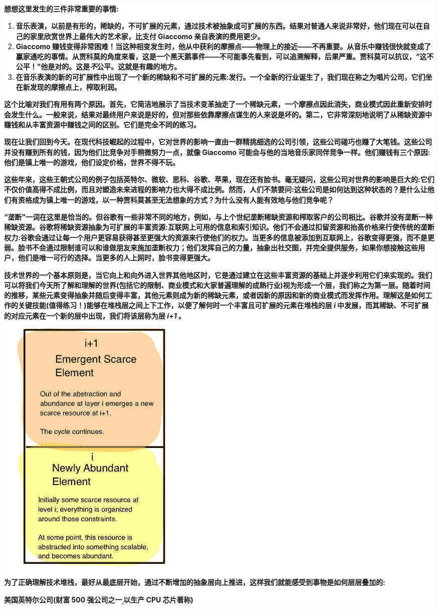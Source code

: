 **想想这里发生的三件非常重要的事情:**

1.  **音乐表演，以前是有形的，稀缺的，不可扩展的元素，通过技术被抽象成可扩展的东西。结果对普通人来说非常好，他们现在可以在自己的家里欣赏世界上最伟大的艺术家，比支付 Giaccomo 亲自表演的费用更少。**
2.  **Giaccomo 赚钱变得非常困难！当这种相变发生时，他从中获利的摩擦点——物理上的接近——不再重要。从音乐中赚钱很快就变成了赢家通吃的事情。从贾科莫的角度来看，这是一个黑天鹅事件——不可能事先看到，可以追溯解释，后果严重。贾科莫可以抗议，“这不公平！”他是对的。这是*不*公平。这就是有趣的地方。**
3.  **在音乐表演的新的可扩展性中出现了一个新的稀缺和不可扩展的元素:发行。一个全新的行业诞生了，我们现在称之为唱片公司，它们坐在新发现的摩擦点上，榨取利润。**

**这个比喻对我们有用有两个原因。首先，它简洁地展示了当技术变革抽走了一个稀缺元素，一个摩擦点因此消失，商业模式因此重新安排时会发生什么。一般来说，结果对最终用户来说是好的，但对那些依靠摩擦点谋生的人来说是坏的。第二，它非常深刻地说明了从稀缺资源中赚钱和从丰富资源中赚钱之间的区别。它们是完全不同的练习。**

**现在让我们回到今天。在现代科技崛起的过程中，它对世界的影响一直由一群精挑细选的公司引领，这些公司碰巧也赚了大笔钱。这些公司并没有赚到所有的钱，因为他们比竞争对手稍微努力一点，就像 Giaccomo 可能会与他的当地音乐家同伴竞争一样。他们赚钱有三个原因:他们是镇上唯一的游戏，他们设定价格，世界不得不玩。**

**这些年来，这些王朝式公司的例子包括英特尔、微软、思科、谷歌、苹果，现在还有脸书。毫无疑问，这些公司对世界的影响是巨大的:它们不仅价值高得不成比例，而且对塑造未来进程的影响力也大得不成比例。然而，人们不禁要问:这些公司是如何达到这种状态的？是什么让他们有资格成为镇上唯一的游戏，以一种贾科莫甚至无法想象的方式？为什么没有人能有效地与他们竞争呢？**

**“垄断”一词在这里是恰当的。但谷歌有一些非常不同的地方，例如，与上个世纪垄断稀缺资源和榨取客户的公司相比。谷歌并没有垄断一种稀缺资源。谷歌将稀缺资源抽象为可扩展的丰富资源:互联网上可用的信息和索引知识。他们不会通过扣留资源和抬高价格来行使传统的垄断权力:谷歌会通过让每一个用户更容易获得甚至更强大的资源来行使他们的权力。当更多的信息被添加到互联网上，谷歌变得更强，而不是更弱。脸书不会通过限制谁可以和谁做朋友来施加垄断权力；他们发挥自己的力量，抽象出社交图，并完全提供服务，如果你想接触这些用户，他们是唯一可行的选择。当更多的人上网时，脸书变得更强大。**

**技术世界的一个基本原则是，当它向上和向外进入世界其他地区时，它是通过建立在这些丰富资源的基础上并逐步利用它们来实现的。我们可以将我们今天所了解和理解的世界(包括它的限制、商业模式和大家普遍理解的成熟行业)视为形成一个层，我们称之为第一层。随着时间的推移，某些元素变得抽象并随后变得丰富，其他元素则成为新的稀缺元素，或者因新的原因和新的商业模式而发挥作用。理解这是如何工作的关键技能(值得练习！)能够在堆栈层之间上下工作，以便了解何时一个丰富且可扩展的元素在堆栈的层 *i* 中发展，而其稀缺、不可扩展的对应元素在一个新的层中出现，我们将该层称为层 *i+1* 。**

**![](img/8f3d052ff4dc8c84169e19dfbf4e0d63.png)**

**为了正确理解技术堆栈，最好从最底层开始，通过不断增加的抽象层向上推进，这样我们就能感受到事物是如何层层叠加的:**

**美国英特尔公司(财富 500 强公司之一ˌ以生产 CPU 芯片著称)**
